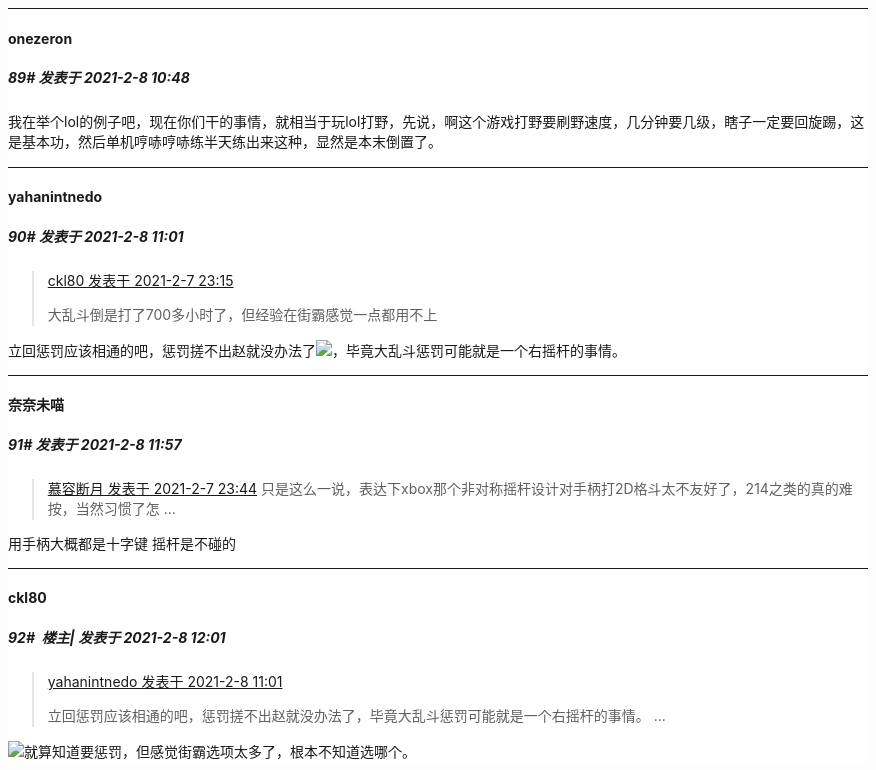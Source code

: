 

*****

####  onezeron  
##### 89#       发表于 2021-2-8 10:48




我在举个lol的例子吧，现在你们干的事情，就相当于玩lol打野，先说，啊这个游戏打野要刷野速度，几分钟要几级，瞎子一定要回旋踢，这是基本功，然后单机哼哧哼哧练半天练出来这种，显然是本末倒置了。







*****

####  yahanintnedo  
##### 90#       发表于 2021-2-8 11:01



<blockquote><a href="httphttps://bbs.saraba1st.com/2b/forum.php?mod=redirect&amp;goto=findpost&amp;pid=50270781&amp;ptid=1986593" target="_blank">ckl80 发表于 2021-2-7 23:15</a>

大乱斗倒是打了700多小时了，但经验在街霸感觉一点都用不上</blockquote>
立回惩罚应该相通的吧，惩罚搓不出赵就没办法了<img src="https://static.saraba1st.com/image/smiley/face2017/053.png" referrerpolicy="no-referrer">，毕竟大乱斗惩罚可能就是一个右摇杆的事情。







*****

####  奈奈未喵  
##### 91#       发表于 2021-2-8 11:57



<blockquote><a href="httphttps://bbs.saraba1st.com/2b/forum.php?mod=redirect&amp;goto=findpost&amp;pid=50271104&amp;ptid=1986593" target="_blank">慕容断月 发表于 2021-2-7 23:44</a>
只是这么一说，表达下xbox那个非对称摇杆设计对手柄打2D格斗太不友好了，214之类的真的难按，当然习惯了怎 ...</blockquote>
用手柄大概都是十字键 摇杆是不碰的







*****

####  ckl80  
##### 92#         楼主| 发表于 2021-2-8 12:01



<blockquote><a href="httphttps://bbs.saraba1st.com/2b/forum.php?mod=redirect&amp;goto=findpost&amp;pid=50275464&amp;ptid=1986593" target="_blank">yahanintnedo 发表于 2021-2-8 11:01</a>

立回惩罚应该相通的吧，惩罚搓不出赵就没办法了，毕竟大乱斗惩罚可能就是一个右摇杆的事情。 ...</blockquote>
<img src="https://static.saraba1st.com/image/smiley/face2017/068.png" referrerpolicy="no-referrer">就算知道要惩罚，但感觉街霸选项太多了，根本不知道选哪个。
